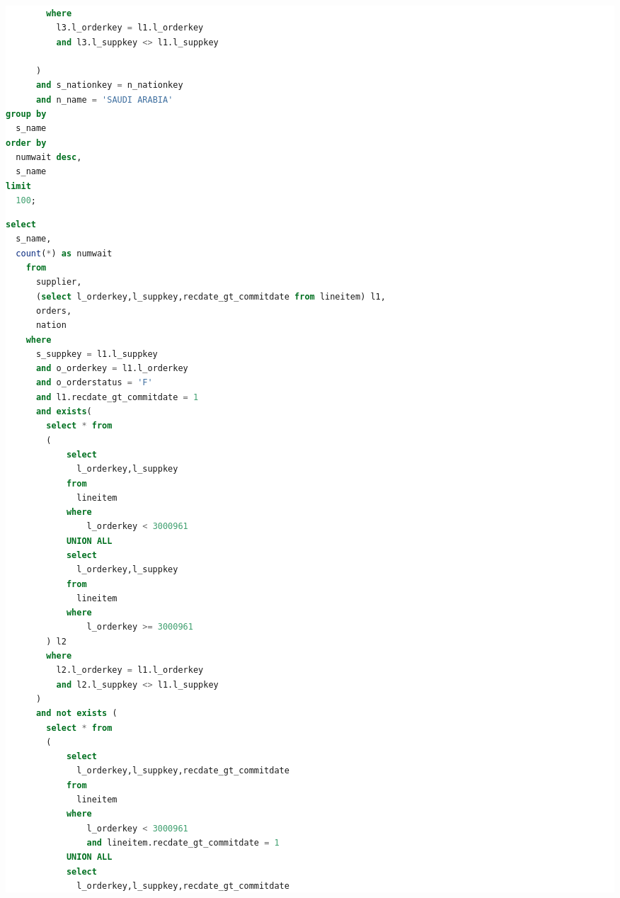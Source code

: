 ```SQL
        where
          l3.l_orderkey = l1.l_orderkey
          and l3.l_suppkey <> l1.l_suppkey
          
      )
      and s_nationkey = n_nationkey
      and n_name = 'SAUDI ARABIA'
group by
  s_name
order by
  numwait desc,
  s_name
limit
  100;
```

```SQL
select
  s_name,
  count(*) as numwait
    from
      supplier,
      (select l_orderkey,l_suppkey,recdate_gt_commitdate from lineitem) l1,
      orders,
      nation
    where
      s_suppkey = l1.l_suppkey
      and o_orderkey = l1.l_orderkey
      and o_orderstatus = 'F'
      and l1.recdate_gt_commitdate = 1
      and exists(
	    select * from 
	    (
		    select
	          l_orderkey,l_suppkey
	        from
	          lineitem
	        where 
		        l_orderkey < 3000961
	        UNION ALL
	        select
	          l_orderkey,l_suppkey
	        from
	          lineitem
	        where 
		        l_orderkey >= 3000961
	    ) l2
        where
          l2.l_orderkey = l1.l_orderkey
          and l2.l_suppkey <> l1.l_suppkey
      )
      and not exists (
        select * from 
	    (
		    select
	          l_orderkey,l_suppkey,recdate_gt_commitdate
	        from
	          lineitem
	        where 
		        l_orderkey < 3000961
		        and lineitem.recdate_gt_commitdate = 1
	        UNION ALL
	        select
	          l_orderkey,l_suppkey,recdate_gt_commitdate
```